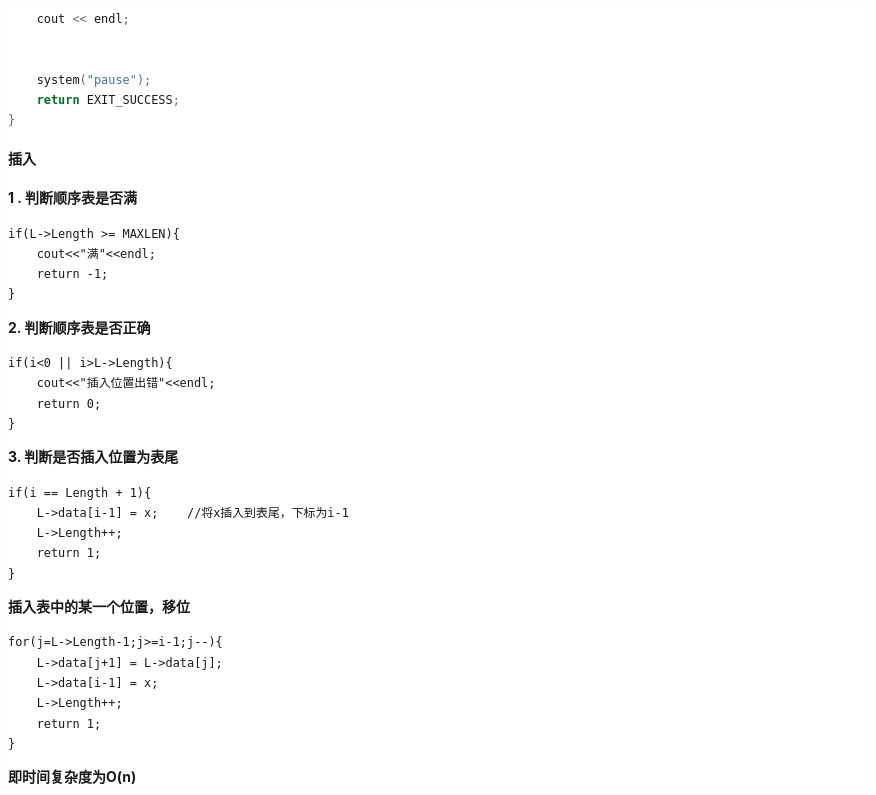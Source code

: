 ```C++
    cout << endl;


    system("pause");
    return EXIT_SUCCESS;
}
```





#### 插入

**1 . 判断顺序表是否满**

```
if(L->Length >= MAXLEN){
	cout<<"满"<<endl;
	return -1;
}
```



**2. 判断顺序表是否正确**

```
if(i<0 || i>L->Length){
	cout<<"插入位置出错"<<endl;
	return 0;
}
```



**3. 判断是否插入位置为表尾**

```
if(i == Length + 1){
	L->data[i-1] = x;    //将x插入到表尾，下标为i-1
	L->Length++; 
	return 1;
}
```



**插入表中的某一个位置，移位**

```
for(j=L->Length-1;j>=i-1;j--){
	L->data[j+1] = L->data[j];
    L->data[i-1] = x;
    L->Length++;
    return 1;
}
```

**即时间复杂度为O(n)**
